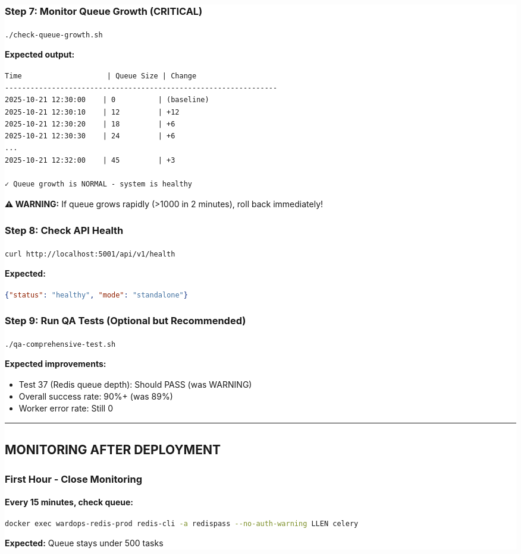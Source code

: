 ### Step 7: Monitor Queue Growth (CRITICAL)

```bash
./check-queue-growth.sh
```

**Expected output:**
```
Time                    | Queue Size | Change
----------------------------------------------------------------
2025-10-21 12:30:00    | 0          | (baseline)
2025-10-21 12:30:10    | 12         | +12
2025-10-21 12:30:20    | 18         | +6
2025-10-21 12:30:30    | 24         | +6
...
2025-10-21 12:32:00    | 45         | +3

✓ Queue growth is NORMAL - system is healthy
```

**⚠️ WARNING:** If queue grows rapidly (>1000 in 2 minutes), roll back immediately!

### Step 8: Check API Health

```bash
curl http://localhost:5001/api/v1/health
```

**Expected:**
```json
{"status": "healthy", "mode": "standalone"}
```

### Step 9: Run QA Tests (Optional but Recommended)

```bash
./qa-comprehensive-test.sh
```

**Expected improvements:**
- Test 37 (Redis queue depth): Should PASS (was WARNING)
- Overall success rate: 90%+ (was 89%)
- Worker error rate: Still 0

---

## MONITORING AFTER DEPLOYMENT

### First Hour - Close Monitoring

**Every 15 minutes, check queue:**
```bash
docker exec wardops-redis-prod redis-cli -a redispass --no-auth-warning LLEN celery
```

**Expected:** Queue stays under 500 tasks
